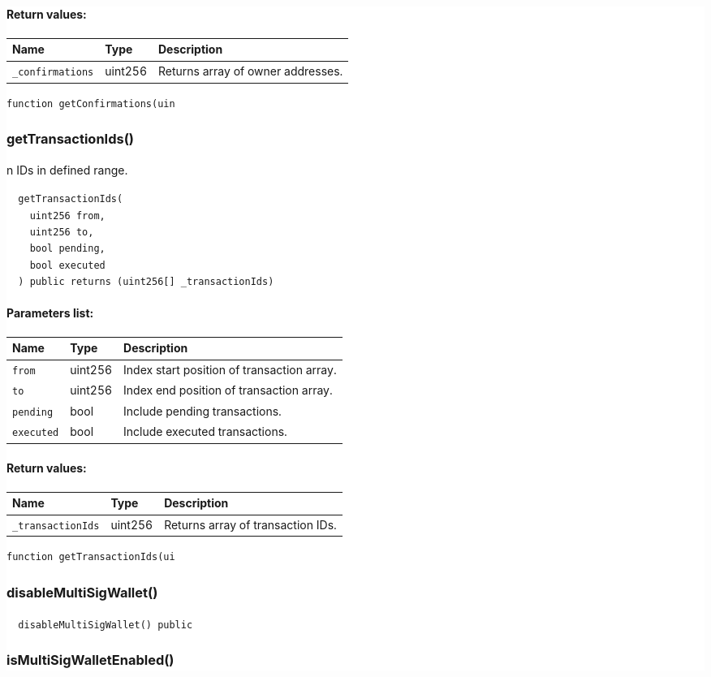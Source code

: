 #### Return values:
| Name                           | Type          | Description                                                                  |
| :----------------------------- | :------------ | :--------------------------------------------------------------------------- |
|`_confirmations`| uint256 | Returns array of owner addresses.
    function getConfirmations(uin


### getTransactionIds()
  n IDs in defined range.

  
  

```solidity
  getTransactionIds(
    uint256 from,
    uint256 to,
    bool pending,
    bool executed
  ) public returns (uint256[] _transactionIds)
```
#### Parameters list:

| Name | Type | Description                                                          |
| :--- | :--- | :------------------------------------------------------------------- |
|`from` | uint256 | Index start position of transaction array.
|`to` | uint256 | Index end position of transaction array.
|`pending` | bool | Include pending transactions.
|`executed` | bool | Include executed transactions.




#### Return values:
| Name                           | Type          | Description                                                                  |
| :----------------------------- | :------------ | :--------------------------------------------------------------------------- |
|`_transactionIds`| uint256 | Returns array of transaction IDs.
    function getTransactionIds(ui


### disableMultiSigWallet()
  
  
  

```solidity
  disableMultiSigWallet() public
```




### isMultiSigWalletEnabled()
  
  